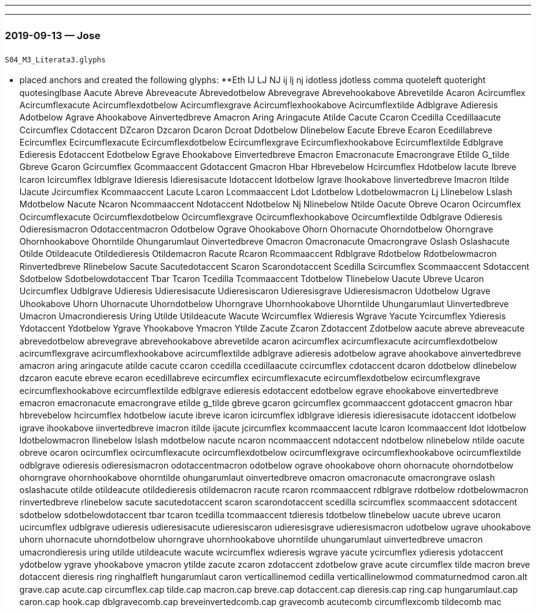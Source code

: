 

****
****

### 2019-09-13 — Jose

`S04_M3_Literata3.glyphs`

- placed anchors and created the following glyphs: **Eth IJ LJ NJ ij lj nj idotless jdotless comma quoteleft quoteright quotesinglbase Aacute Abreve Abreveacute Abrevedotbelow Abrevegrave Abrevehookabove Abrevetilde Acaron Acircumflex Acircumflexacute Acircumflexdotbelow Acircumflexgrave Acircumflexhookabove Acircumflextilde Adblgrave Adieresis Adotbelow Agrave Ahookabove Ainvertedbreve Amacron Aring Aringacute Atilde Cacute Ccaron Ccedilla Ccedillaacute Ccircumflex Cdotaccent DZcaron Dzcaron Dcaron Dcroat Ddotbelow Dlinebelow Eacute Ebreve Ecaron Ecedillabreve Ecircumflex Ecircumflexacute Ecircumflexdotbelow Ecircumflexgrave Ecircumflexhookabove Ecircumflextilde Edblgrave Edieresis Edotaccent Edotbelow Egrave Ehookabove Einvertedbreve Emacron Emacronacute Emacrongrave Etilde G_tilde Gbreve Gcaron Gcircumflex Gcommaaccent Gdotaccent Gmacron Hbar Hbrevebelow Hcircumflex Hdotbelow Iacute Ibreve Icaron Icircumflex Idblgrave Idieresis Idieresisacute Idotaccent Idotbelow Igrave Ihookabove Iinvertedbreve Imacron Itilde IJacute Jcircumflex Kcommaaccent Lacute Lcaron Lcommaaccent Ldot Ldotbelow Ldotbelowmacron Lj Llinebelow Lslash Mdotbelow Nacute Ncaron Ncommaaccent Ndotaccent Ndotbelow Nj Nlinebelow Ntilde Oacute Obreve Ocaron Ocircumflex Ocircumflexacute Ocircumflexdotbelow Ocircumflexgrave Ocircumflexhookabove Ocircumflextilde Odblgrave Odieresis Odieresismacron Odotaccentmacron Odotbelow Ograve Ohookabove Ohorn Ohornacute Ohorndotbelow Ohorngrave Ohornhookabove Ohorntilde Ohungarumlaut Oinvertedbreve Omacron Omacronacute Omacrongrave Oslash Oslashacute Otilde Otildeacute Otildedieresis Otildemacron Racute Rcaron Rcommaaccent Rdblgrave Rdotbelow Rdotbelowmacron Rinvertedbreve Rlinebelow Sacute Sacutedotaccent Scaron Scarondotaccent Scedilla Scircumflex Scommaaccent Sdotaccent Sdotbelow Sdotbelowdotaccent Tbar Tcaron Tcedilla Tcommaaccent Tdotbelow Tlinebelow Uacute Ubreve Ucaron Ucircumflex Udblgrave Udieresis Udieresisacute Udieresiscaron Udieresisgrave Udieresismacron Udotbelow Ugrave Uhookabove Uhorn Uhornacute Uhorndotbelow Uhorngrave Uhornhookabove Uhorntilde Uhungarumlaut Uinvertedbreve Umacron Umacrondieresis Uring Utilde Utildeacute Wacute Wcircumflex Wdieresis Wgrave Yacute Ycircumflex Ydieresis Ydotaccent Ydotbelow Ygrave Yhookabove Ymacron Ytilde Zacute Zcaron Zdotaccent Zdotbelow aacute abreve abreveacute abrevedotbelow abrevegrave abrevehookabove abrevetilde acaron acircumflex acircumflexacute acircumflexdotbelow acircumflexgrave acircumflexhookabove acircumflextilde adblgrave adieresis adotbelow agrave ahookabove ainvertedbreve amacron aring aringacute atilde cacute ccaron ccedilla ccedillaacute ccircumflex cdotaccent dcaron ddotbelow dlinebelow dzcaron eacute ebreve ecaron ecedillabreve ecircumflex ecircumflexacute ecircumflexdotbelow ecircumflexgrave ecircumflexhookabove ecircumflextilde edblgrave edieresis edotaccent edotbelow egrave ehookabove einvertedbreve emacron emacronacute emacrongrave etilde g_tilde gbreve gcaron gcircumflex gcommaaccent gdotaccent gmacron hbar hbrevebelow hcircumflex hdotbelow iacute ibreve icaron icircumflex idblgrave idieresis idieresisacute idotaccent idotbelow igrave ihookabove iinvertedbreve imacron itilde ijacute jcircumflex kcommaaccent lacute lcaron lcommaaccent ldot ldotbelow ldotbelowmacron llinebelow lslash mdotbelow nacute ncaron ncommaaccent ndotaccent ndotbelow nlinebelow ntilde oacute obreve ocaron ocircumflex ocircumflexacute ocircumflexdotbelow ocircumflexgrave ocircumflexhookabove ocircumflextilde odblgrave odieresis odieresismacron odotaccentmacron odotbelow ograve ohookabove ohorn ohornacute ohorndotbelow ohorngrave ohornhookabove ohorntilde ohungarumlaut oinvertedbreve omacron omacronacute omacrongrave oslash oslashacute otilde otildeacute otildedieresis otildemacron racute rcaron rcommaaccent rdblgrave rdotbelow rdotbelowmacron rinvertedbreve rlinebelow sacute sacutedotaccent scaron scarondotaccent scedilla scircumflex scommaaccent sdotaccent sdotbelow sdotbelowdotaccent tbar tcaron tcedilla tcommaaccent tdieresis tdotbelow tlinebelow uacute ubreve ucaron ucircumflex udblgrave udieresis udieresisacute udieresiscaron udieresisgrave udieresismacron udotbelow ugrave uhookabove uhorn uhornacute uhorndotbelow uhorngrave uhornhookabove uhorntilde uhungarumlaut uinvertedbreve umacron umacrondieresis uring utilde utildeacute wacute wcircumflex wdieresis wgrave yacute ycircumflex ydieresis ydotaccent ydotbelow ygrave yhookabove ymacron ytilde zacute zcaron zdotaccent zdotbelow grave acute circumflex tilde macron breve dotaccent dieresis ring ringhalfleft hungarumlaut caron verticallinemod cedilla verticallinelowmod commaturnedmod caron.alt grave.cap acute.cap circumflex.cap tilde.cap macron.cap breve.cap dotaccent.cap dieresis.cap ring.cap hungarumlaut.cap caron.cap hook.cap dblgravecomb.cap breveinvertedcomb.cap gravecomb acutecomb circumflexcomb tildecomb mac
